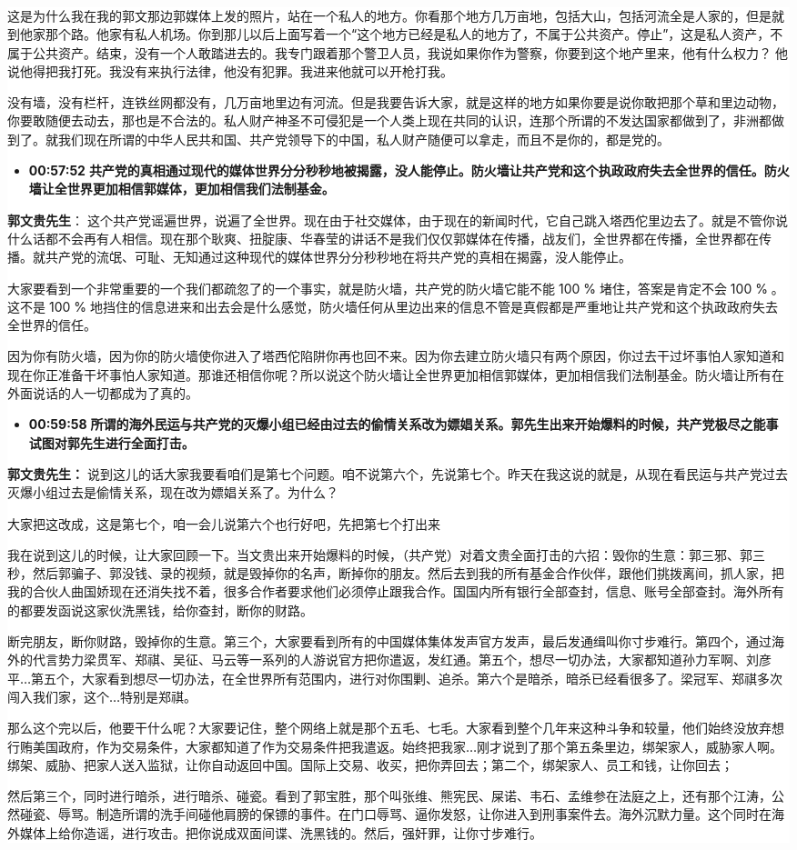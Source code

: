 这是为什么我在我的郭文那边郭媒体上发的照片，站在一个私人的地方。你看那个地方几万亩地，包括大山，包括河流全是人家的，但是就到他家那个路。他家有私人机场。你到那儿以后上面写着一个“这个地方已经是私人的地方了，不属于公共资产。停止”，这是私人资产，不属于公共资产。结束，没有一个人敢踏进去的。我专门跟着那个警卫人员，我说如果你作为警察，你要到这个地产里来，他有什么权力？ 他说他得把我打死。我没有来执行法律，他没有犯罪。我进来他就可以开枪打我。

  
  

没有墙，没有栏杆，连铁丝网都没有，几万亩地里边有河流。但是我要告诉大家，就是这样的地方如果你要是说你敢把那个草和里边动物，你要敢随便去动去，那也是不合法的。私人财产神圣不可侵犯是一个人类上现在共同的认识，连那个所谓的不发达国家都做到了，非洲都做到了。就我们现在所谓的中华人民共和国、共产党领导下的中国，私人财产随便可以拿走，而且不是你的，都是党的。
  
  


*   **00:57:52** **共产党的真相通过现代的媒体世界分分秒秒地被揭露，没人能停止。防火墙让共产党和这个执政政府失去全世界的信任。防火墙让全世界更加相信郭媒体，更加相信我们法制基金。**
    

  
  

**郭文贵先生**：   这个共产党谣遍世界，说遍了全世界。现在由于社交媒体，由于现在的新闻时代，它自己跳入塔西佗里边去了。就是不管你说什么话都不会再有人相信。现在那个耿爽、扭腚康、华春莹的讲话不是我们仅仅郭媒体在传播，战友们，全世界都在传播，全世界都在传播。就共产党的流氓、可耻、无知通过这种现代的媒体世界分分秒秒地在将共产党的真相在揭露，没人能停止。

  
  

大家要看到一个非常重要的一个我们都疏忽了的一个事实，就是防火墙，共产党的防火墙它能不能 100 % 堵住，答案是肯定不会 100 % 。这不是 100 % 地挡住的信息进来和出去会是什么感觉，防火墙任何从里边出来的信息不管是真假都是严重地让共产党和这个执政政府失去全世界的信任。

  
  

因为你有防火墙，因为你的防火墙使你进入了塔西佗陷阱你再也回不来。因为你去建立防火墙只有两个原因，你过去干过坏事怕人家知道和现在你正准备干坏事怕人家知道。那谁还相信你呢？所以说这个防火墙让全世界更加相信郭媒体，更加相信我们法制基金。防火墙让所有在外面说话的人一切都成为了真的。

  
  

*   **00:59:58** **所谓的海外民运与共产党的灭爆小组已经由过去的偷情关系改为嫖娼关系。郭先生出来开始爆料的时候，共产党极尽之能事试图对郭先生进行全面打击。**
    

  
  
**郭文贵先生：**  说到这儿的话大家我要看咱们是第七个问题。咱不说第六个，先说第七个。昨天在我这说的就是，从现在看民运与共产党过去灭爆小组过去是偷情关系，现在改为嫖娼关系了。为什么？

大家把这改成，这是第七个，咱一会儿说第六个也行好吧，先把第七个打出来

  
  

我在说到这儿的时候，让大家回顾一下。当文贵出来开始爆料的时候，（共产党）对着文贵全面打击的六招：毁你的生意：郭三邪、郭三秒，然后郭骗子、郭没钱、录的视频，就是毁掉你的名声，断掉你的朋友。然后去到我的所有基金合作伙伴，跟他们挑拨离间，抓人家，把我的合伙人曲国娇现在还消失找不着，很多合作者要求他们必须停止跟我合作。国国内所有银行全部查封，信息、账号全部查封。海外所有的都要发函说这家伙洗黑钱，给你查封，断你的财路。

  
  

断完朋友，断你财路，毁掉你的生意。第三个，大家要看到所有的中国媒体集体发声官方发声，最后发通缉叫你寸步难行。第四个，通过海外的代言势力梁贯军、郑祺、吴征、马云等一系列的人游说官方把你遣返，发红通。第五个，想尽一切办法，大家都知道孙力军啊、刘彦平…第五个，大家看到想尽一切办法，在全世界所有范围内，进行对你围剿、追杀。第六个是暗杀，暗杀已经看很多了。梁冠军、郑祺多次闯入我们家，这个…特别是郑祺。

  
  

那么这个完以后，他要干什么呢？大家要记住，整个网络上就是那个五毛、七毛。大家看到整个几年来这种斗争和较量，他们始终没放弃想行贿美国政府，作为交易条件，大家都知道了作为交易条件把我遣返。始终把我家…刚才说到了那个第五条里边，绑架家人，威胁家人啊。绑架、威胁、把家人送入监狱，让你自动返回中国。国际上交易、收买，把你弄回去；第二个，绑架家人、员工和钱，让你回去；

  
  

然后第三个，同时进行暗杀，进行暗杀、碰瓷。看到了郭宝胜，那个叫张维、熊宪民、屎诺、韦石、孟维参在法庭之上，还有那个江涛，公然碰瓷、辱骂。制造所谓的洗手间碰他肩膀的保镖的事件。在门口辱骂、逼你发怒，让你进入到刑事案件去。海外沉默力量。这个同时在海外媒体上给你造谣，进行攻击。把你说成双面间谍、洗黑钱的。然后，强奸罪，让你寸步难行。
